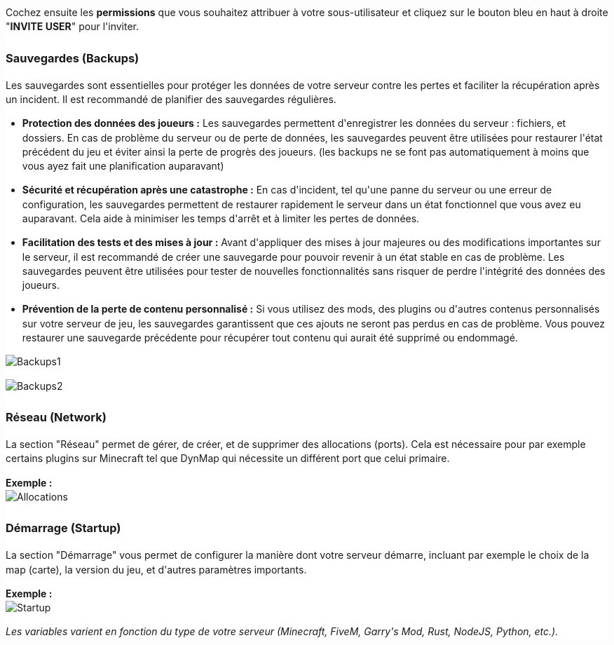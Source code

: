 Cochez ensuite les **permissions** que vous souhaitez attribuer à votre sous-utilisateur et cliquez sur le bouton bleu en haut à droite "**INVITE USER**" pour l'inviter.

### Sauvegardes (Backups)
Les sauvegardes sont essentielles pour protéger les données de votre serveur contre les pertes et faciliter la récupération après un incident. Il est recommandé de planifier des sauvegardes régulières.

- **Protection des données des joueurs :** Les sauvegardes permettent d'enregistrer les données du serveur : fichiers, et dossiers. En cas de problème du serveur ou de perte de données, les sauvegardes peuvent être utilisées pour restaurer l'état précédent du jeu et éviter ainsi la perte de progrès des joueurs. (les backups ne se font pas automatiquement à moins que vous ayez fait une planification auparavant)

- **Sécurité et récupération après une catastrophe :** En cas d'incident, tel qu'une panne du serveur ou une erreur de configuration, les sauvegardes permettent de restaurer rapidement le serveur dans un état fonctionnel que vous avez eu auparavant. Cela aide à minimiser les temps d'arrêt et à limiter les pertes de données.

- **Facilitation des tests et des mises à jour :** Avant d'appliquer des mises à jour majeures ou des modifications importantes sur le serveur, il est recommandé de créer une sauvegarde pour pouvoir revenir à un état stable en cas de problème. Les sauvegardes peuvent être utilisées pour tester de nouvelles fonctionnalités sans risquer de perdre l'intégrité des données des joueurs.

- **Prévention de la perte de contenu personnalisé :** Si vous utilisez des mods, des plugins ou d'autres contenus personnalisés sur votre serveur de jeu, les sauvegardes garantissent que ces ajouts ne seront pas perdus en cas de problème. Vous pouvez restaurer une sauvegarde précédente pour récupérer tout contenu qui aurait été supprimé ou endommagé.

![Backups1](https://media.discordapp.net/attachments/1212812376148156426/1212921624744169543/image.png?ex=65f3984a&is=65e1234a&hm=975f128941ae112ffe550d5dacc7ed72092907e0b7582516b0411ce3d8677a37&=&format=webp&quality=lossless&width=940&height=671)

![Backups2](https://media.discordapp.net/attachments/1212812376148156426/1212922499629580338/image.png?ex=65f3991a&is=65e1241a&hm=51d498ef644886baa9348f7800ce0b2599576c855e329aa4c464bcdb362977bb&=&format=webp&quality=lossless&width=1444&height=273)

### Réseau (Network)

La section "Réseau" permet de gérer, de créer, et de supprimer des allocations (ports).
Cela est nécessaire pour par exemple certains plugins sur Minecraft tel que DynMap qui nécessite un différent port que celui primaire.

__Exemple :__   
![Allocations](https://media.discordapp.net/attachments/1212812376148156426/1212933860619456572/image.png?ex=65f3a3af&is=65e12eaf&hm=1b0cd969da58ad4824ae0fe2d54282d1cca1b3ba77af207fbdbf1c43ff8729e3&=&format=webp)


### Démarrage (Startup)
La section "Démarrage" vous permet de configurer la manière dont votre serveur démarre, incluant par exemple le choix de la map (carte), la version du jeu, et d'autres paramètres importants.

__Exemple :__   
![Startup](https://media.discordapp.net/attachments/1212812376148156426/1212931350726713435/image.png?ex=65f3a159&is=65e12c59&hm=b4f99c85f596d4b1b9fc1358a98ae61bbf9973befa8b68024bf591c9bb309a4f&=&format=webp&quality=lossless&width=873&height=671)

*Les variables varient en fonction du type de votre serveur (Minecraft, FiveM, Garry's Mod, Rust, NodeJS, Python, etc.).*

